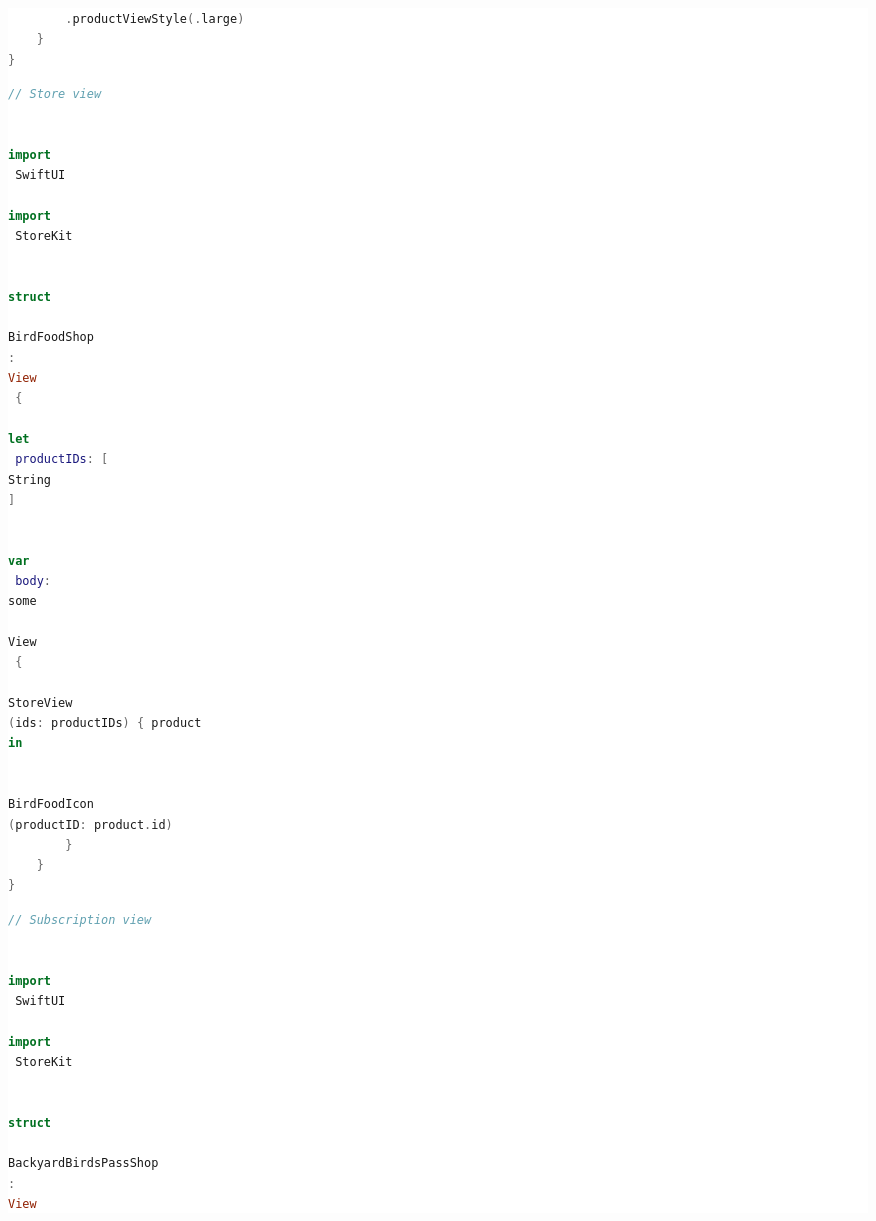 ```swift
        .productViewStyle(.large)
    }
}
```

```swift
// Store view


import
 SwiftUI

import
 StoreKit


struct
 
BirdFoodShop
: 
View
 {
    
let
 productIDs: [
String
]

    
var
 body: 
some
 
View
 {
        
StoreView
(ids: productIDs) { product 
in

            
BirdFoodIcon
(productID: product.id)
        }
    }
}
```

```swift
// Subscription view


import
 SwiftUI

import
 StoreKit


struct
 
BackyardBirdsPassShop
: 
View
```